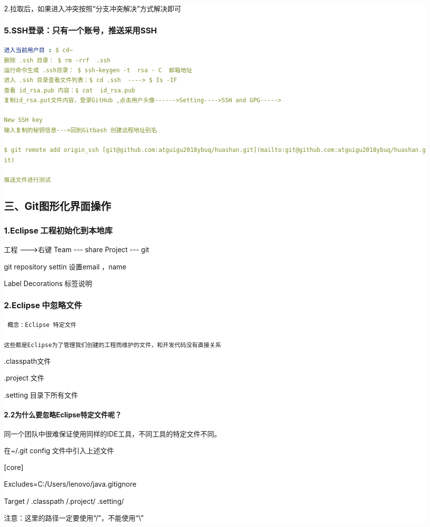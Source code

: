 2.拉取后，如果进入冲突按照“分支冲突解决”方式解决即可

### 5.SSH登录：只有一个账号，推送采用SSH

```yaml
进入当前用户目 : $ cd~
删除 .ssh 目录： $ rm -rrf  .ssh
运行命令生成 .ssh目录： $ ssh-keygen -t  rsa - C  邮箱地址
进入 .ssh 目录查看文件列表：$ cd .ssh  ----> $ Is -IF
查看 id_rsa.pub 内容：$ cat  id_rsa.pub
复制id_rsa.put文件内容，登录GitHub ,点击用户头像------>Setting---->SSH and GPG----->

New SSH key
输入复制的秘钥信息--->回到Gitbash 创建远程地址别名

$ git remote add origin_ssh [git@github.com:atguigu2018ybuq/huashan.git](mailto:git@github.com:atguigu2018ybuq/huashan.git)

推送文件进行测试
```

## 三、Git图形化界面操作

### 1.Eclipse 工程初始化到本地库

工程 --->右键    Team --- share Project  --- git 

   git  repository settin  设置email ，name

  Label Decorations   标签说明

### 2.Eclipse 中忽略文件

     概念：Eclipse 特定文件

 	这些都是Eclipse为了管理我们创建的工程而维护的文件，和开发代码没有直接关系

.classpath文件

.project 文件

.setting 目录下所有文件 

#### 2.2为什么要忽略Eclipse特定文件呢？

 同一个团队中很难保证使用同样的IDE工具，不同工具的特定文件不同。

在~/.git config 文件中引入上述文件

[core] 

 Excludes=C:/Users/lenovo/java.gitignore

Target / .classpath /.project/ .setting/

注意：这里的路径一定要使用“/”，不能使用“\”
